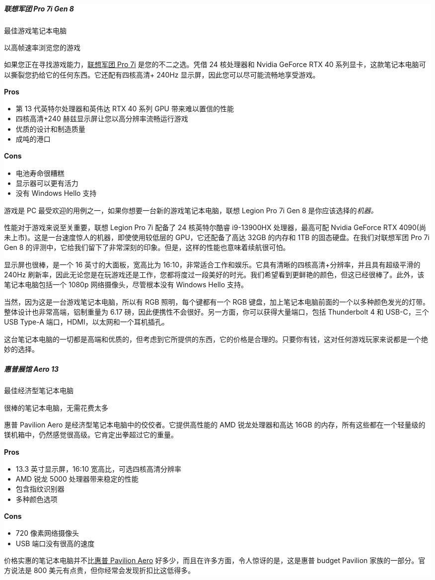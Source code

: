 ##### 联想军团 Pro 7i Gen 8

最佳游戏笔记本电脑

以高帧速率浏览您的游戏

如果您正在寻找游戏能力，[联想军团 Pro 7i](https://shop-links.co/link/?exclusive=1&publisher_slug=xda&article_name=Best+laptops+in+2023&article_url=https%3A%2F%2Fwww.xda-developers.com%2Fbest-laptops%2F&u1=UUxdaUeUpU6869&url=https%3A%2F%2Fwww.lenovo.com%2Fus%2Fen%2Fp%2Flaptops%2Flegion-laptops%2Flegion-pro-series%2Flegion-pro-7i-gen-8-%2816-intel%29%2Flen101g0023) 是您的不二之选。凭借 24 核处理器和 Nvidia GeForce RTX 40 系列显卡，这款笔记本电脑可以撕裂您扔给它的任何东西。它还配有四核高清+ 240Hz 显示屏，因此您可以尽可能流畅地享受游戏。

**Pros**

*   第 13 代英特尔处理器和英伟达 RTX 40 系列 GPU 带来难以置信的性能
*   四核高清+240 赫兹显示屏让您以高分辨率流畅运行游戏
*   优质的设计和制造质量
*   成吨的港口

**Cons**

*   电池寿命很糟糕
*   显示器可以更有活力
*   没有 Windows Hello 支持

游戏是 PC 最受欢迎的用例之一，如果你想要一台新的游戏笔记本电脑，联想 Legion Pro 7i Gen 8 是你应该选择的*机器。*

性能对于游戏来说至关重要，联想 Legion Pro 7i 配备了 24 核英特尔酷睿 i9-13900HX 处理器，最高可配 Nvidia GeForce RTX 4090(尚未上市)。这是一台速度惊人的机器，即使使用较低层的 GPU，它还配备了高达 32GB 的内存和 1TB 的固态硬盘。在我们对联想军团 Pro 7i Gen 8 的评测中，它给我们留下了非常深刻的印象。但是，这样的性能也意味着续航很可怕。

显示屏也很棒，是一个 16 英寸的大面板，宽高比为 16:10，非常适合工作和娱乐。它具有清晰的四核高清+分辨率，并且具有超级平滑的 240Hz 刷新率，因此无论您是在玩游戏还是工作，您都将度过一段美好的时光。我们希望看到更鲜艳的颜色，但这已经很棒了。此外，该笔记本电脑包括一个 1080p 网络摄像头，尽管根本没有 Windows Hello 支持。

当然，因为这是一台游戏笔记本电脑，所以有 RGB 照明，每个键都有一个 RGB 键盘，加上笔记本电脑前面的一个以多种颜色发光的灯带。整体设计也非常高端，铝制重量为 6.17 磅，因此便携性不会很好。另一方面，你可以获得大量端口，包括 Thunderbolt 4 和 USB-C，三个 USB Type-A 端口，HDMI，以太网和一个耳机插孔。

这台笔记本电脑的一切都是高端和优质的，但考虑到它所提供的东西，它的价格是合理的。只要你有钱，这对任何游戏玩家来说都是一个绝妙的选择。

##### 惠普展馆 Aero 13

最佳经济型笔记本电脑

很棒的笔记本电脑，无需花费太多

惠普 Pavilion Aero 是经济型笔记本电脑中的佼佼者。它提供高性能的 AMD 锐龙处理器和高达 16GB 的内存，所有这些都在一个轻量级的镁机箱中，仍然感觉很高级。它肯定出拳超过它的重量。

**Pros**

*   13.3 英寸显示屏，16:10 宽高比，可选四核高清分辨率
*   AMD 锐龙 5000 处理器带来稳定的性能
*   包含指纹识别器
*   多种颜色选项

**Cons**

*   720 像素网络摄像头
*   USB 端口没有很高的速度

价格实惠的笔记本电脑并不比[惠普 Pavilion Aero](https://www.xda-developers.com/hp-pavilion-aero-13-review/) 好多少，而且在许多方面，令人惊讶的是，这是惠普 budget Pavilion 家族的一部分。官方说法是 800 美元有点贵，但你经常会发现折扣比这低得多。
